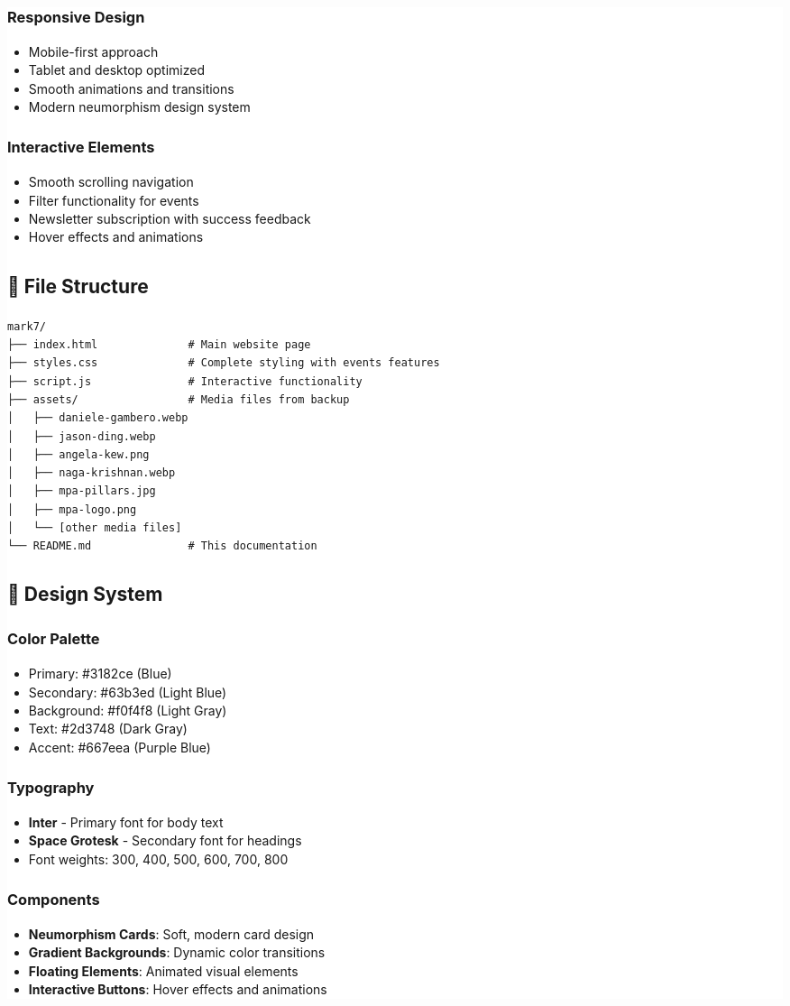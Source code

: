 ### Responsive Design
- Mobile-first approach
- Tablet and desktop optimized
- Smooth animations and transitions
- Modern neumorphism design system

### Interactive Elements
- Smooth scrolling navigation
- Filter functionality for events
- Newsletter subscription with success feedback
- Hover effects and animations

## 📁 File Structure

```
mark7/
├── index.html              # Main website page
├── styles.css              # Complete styling with events features
├── script.js               # Interactive functionality
├── assets/                 # Media files from backup
│   ├── daniele-gambero.webp
│   ├── jason-ding.webp
│   ├── angela-kew.png
│   ├── naga-krishnan.webp
│   ├── mpa-pillars.jpg
│   ├── mpa-logo.png
│   └── [other media files]
└── README.md               # This documentation
```

## 🎨 Design System

### Color Palette
- Primary: #3182ce (Blue)
- Secondary: #63b3ed (Light Blue)
- Background: #f0f4f8 (Light Gray)
- Text: #2d3748 (Dark Gray)
- Accent: #667eea (Purple Blue)

### Typography
- **Inter** - Primary font for body text
- **Space Grotesk** - Secondary font for headings
- Font weights: 300, 400, 500, 600, 700, 800

### Components
- **Neumorphism Cards**: Soft, modern card design
- **Gradient Backgrounds**: Dynamic color transitions
- **Floating Elements**: Animated visual elements
- **Interactive Buttons**: Hover effects and animations
